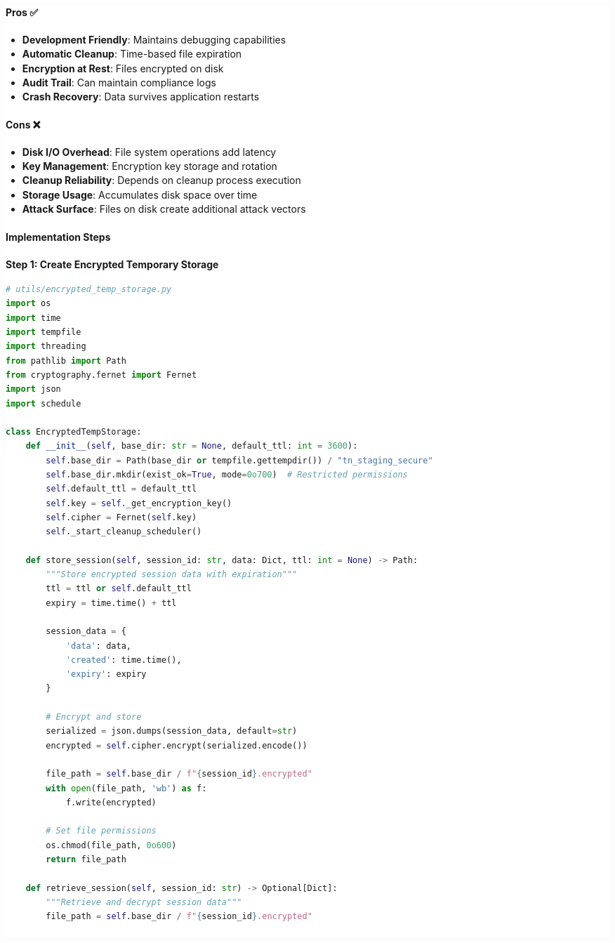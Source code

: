 #### Pros ✅
- **Development Friendly**: Maintains debugging capabilities
- **Automatic Cleanup**: Time-based file expiration
- **Encryption at Rest**: Files encrypted on disk
- **Audit Trail**: Can maintain compliance logs
- **Crash Recovery**: Data survives application restarts

#### Cons ❌
- **Disk I/O Overhead**: File system operations add latency
- **Key Management**: Encryption key storage and rotation
- **Cleanup Reliability**: Depends on cleanup process execution
- **Storage Usage**: Accumulates disk space over time
- **Attack Surface**: Files on disk create additional attack vectors

#### Implementation Steps

**Step 1: Create Encrypted Temporary Storage**
```python
# utils/encrypted_temp_storage.py
import os
import time
import tempfile
import threading
from pathlib import Path
from cryptography.fernet import Fernet
import json
import schedule

class EncryptedTempStorage:
    def __init__(self, base_dir: str = None, default_ttl: int = 3600):
        self.base_dir = Path(base_dir or tempfile.gettempdir()) / "tn_staging_secure"
        self.base_dir.mkdir(exist_ok=True, mode=0o700)  # Restricted permissions
        self.default_ttl = default_ttl
        self.key = self._get_encryption_key()
        self.cipher = Fernet(self.key)
        self._start_cleanup_scheduler()
    
    def store_session(self, session_id: str, data: Dict, ttl: int = None) -> Path:
        """Store encrypted session data with expiration"""
        ttl = ttl or self.default_ttl
        expiry = time.time() + ttl
        
        session_data = {
            'data': data,
            'created': time.time(),
            'expiry': expiry
        }
        
        # Encrypt and store
        serialized = json.dumps(session_data, default=str)
        encrypted = self.cipher.encrypt(serialized.encode())
        
        file_path = self.base_dir / f"{session_id}.encrypted"
        with open(file_path, 'wb') as f:
            f.write(encrypted)
        
        # Set file permissions
        os.chmod(file_path, 0o600)
        return file_path
    
    def retrieve_session(self, session_id: str) -> Optional[Dict]:
        """Retrieve and decrypt session data"""
        file_path = self.base_dir / f"{session_id}.encrypted"
        
```